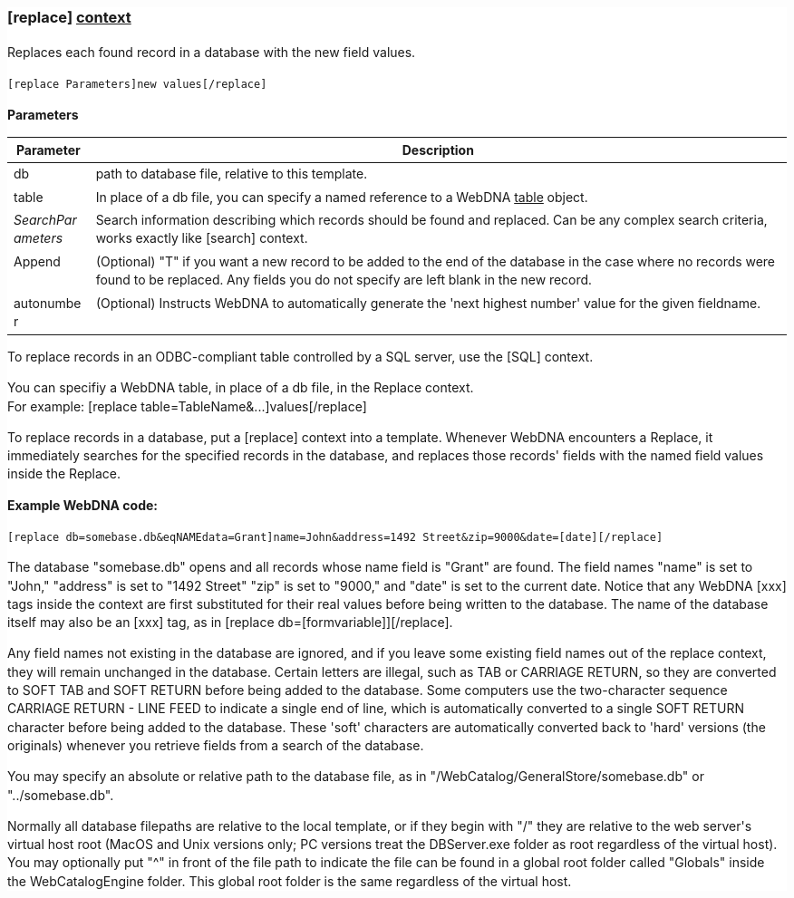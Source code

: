 
### \[replace] [context](https://docs.webdna.us/contexts-and-tags)

Replaces each found record in a database with the new field values.

```
[replace Parameters]new values[/replace]
```

**Parameters**

| Parameter          | Description                                                                                                                                                                                            |
| ------------------ | ------------------------------------------------------------------------------------------------------------------------------------------------------------------------------------------------------ |
| db                 | path to database file, relative to this template.                                                                                                                                                      |
| table              | In place of a db file, you can specify a named reference to a WebDNA [table](https://docs.webdna.us/Table.html) object.                                                                                |
| _SearchParameters_ | Search information describing which records should be found and replaced. Can be any complex search criteria, works exactly like \[search] context.                                                    |
| Append             | (Optional) "T" if you want a new record to be added to the end of the database in the case where no records were found to be replaced. Any fields you do not specify are left blank in the new record. |
| autonumber         | (Optional) Instructs WebDNA to automatically generate the 'next highest number' value for the given fieldname.                                                                                         |

To replace records in an ODBC-compliant table controlled by a SQL server, use the \[SQL] context.

You can specifiy a WebDNA table, in place of a db file, in the Replace context.\
For example: \[replace table=TableName&...]values\[/replace]

To replace records in a database, put a \[replace] context into a template. Whenever WebDNA encounters a Replace, it immediately searches for the specified records in the database, and replaces those records' fields with the named field values inside the Replace.

**Example WebDNA code:**

```
[replace db=somebase.db&eqNAMEdata=Grant]name=John&address=1492 Street&zip=9000&date=[date][/replace]
```

The database "somebase.db" opens and all records whose name field is "Grant" are found. The field names "name" is set to "John," "address" is set to "1492 Street" "zip" is set to "9000," and "date" is set to the current date. Notice that any WebDNA \[xxx] tags inside the context are first substituted for their real values before being written to the database. The name of the database itself may also be an \[xxx] tag, as in \[replace db=\[formvariable]]\[/replace].

Any field names not existing in the database are ignored, and if you leave some existing field names out of the replace context, they will remain unchanged in the database. Certain letters are illegal, such as TAB or CARRIAGE RETURN, so they are converted to SOFT TAB and SOFT RETURN before being added to the database. Some computers use the two-character sequence CARRIAGE RETURN - LINE FEED to indicate a single end of line, which is automatically converted to a single SOFT RETURN character before being added to the database. These 'soft' characters are automatically converted back to 'hard' versions (the originals) whenever you retrieve fields from a search of the database.

You may specify an absolute or relative path to the database file, as in "/WebCatalog/GeneralStore/somebase.db" or "../somebase.db".

Normally all database filepaths are relative to the local template, or if they begin with "/" they are relative to the web server's virtual host root (MacOS and Unix versions only; PC versions treat the DBServer.exe folder as root regardless of the virtual host). You may optionally put "^" in front of the file path to indicate the file can be found in a global root folder called "Globals" inside the WebCatalogEngine folder. This global root folder is the same regardless of the virtual host.
